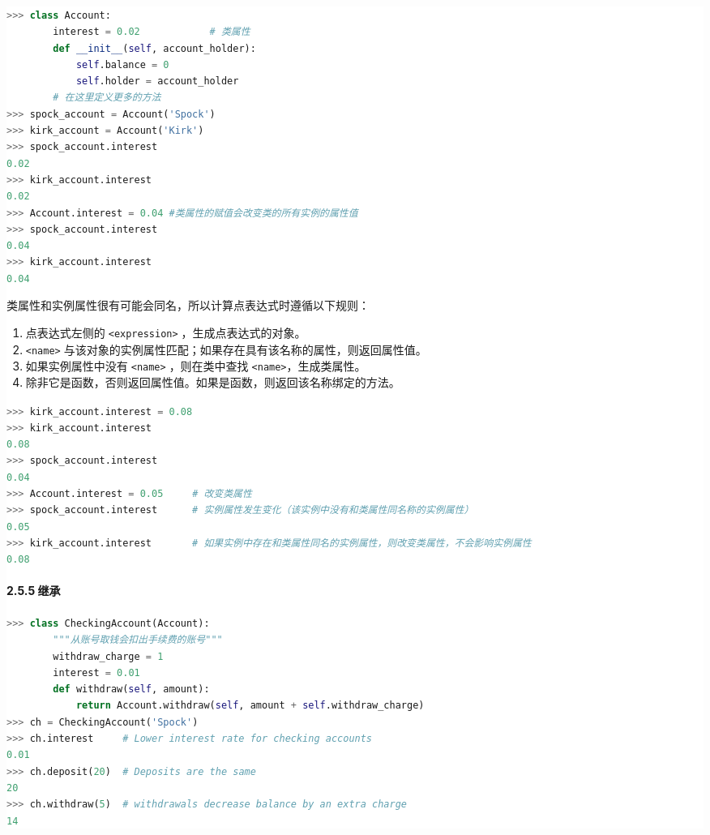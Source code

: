 ```python
>>> class Account:
        interest = 0.02            # 类属性
        def __init__(self, account_holder):
            self.balance = 0
            self.holder = account_holder
        # 在这里定义更多的方法
>>> spock_account = Account('Spock')
>>> kirk_account = Account('Kirk')
>>> spock_account.interest
0.02
>>> kirk_account.interest
0.02
>>> Account.interest = 0.04 #类属性的赋值会改变类的所有实例的属性值
>>> spock_account.interest
0.04
>>> kirk_account.interest
0.04
```

类属性和实例属性很有可能会同名，所以计算点表达式时遵循以下规则：

1. 点表达式左侧的 `<expression>` ，生成点表达式的对象。
2. `<name>` 与该对象的实例属性匹配；如果存在具有该名称的属性，则返回属性值。
3. 如果实例属性中没有 `<name>` ，则在类中查找 `<name>`，生成类属性。
4. 除非它是函数，否则返回属性值。如果是函数，则返回该名称绑定的方法。

```python
>>> kirk_account.interest = 0.08
>>> kirk_account.interest
0.08
>>> spock_account.interest
0.04
>>> Account.interest = 0.05     # 改变类属性
>>> spock_account.interest      # 实例属性发生变化（该实例中没有和类属性同名称的实例属性）
0.05
>>> kirk_account.interest       # 如果实例中存在和类属性同名的实例属性，则改变类属性，不会影响实例属性
0.08
```

#### 2.5.5 继承

```python
>>> class CheckingAccount(Account):
        """从账号取钱会扣出手续费的账号"""
        withdraw_charge = 1
        interest = 0.01
        def withdraw(self, amount):
            return Account.withdraw(self, amount + self.withdraw_charge)
>>> ch = CheckingAccount('Spock')
>>> ch.interest     # Lower interest rate for checking accounts
0.01
>>> ch.deposit(20)  # Deposits are the same
20
>>> ch.withdraw(5)  # withdrawals decrease balance by an extra charge
14
```
